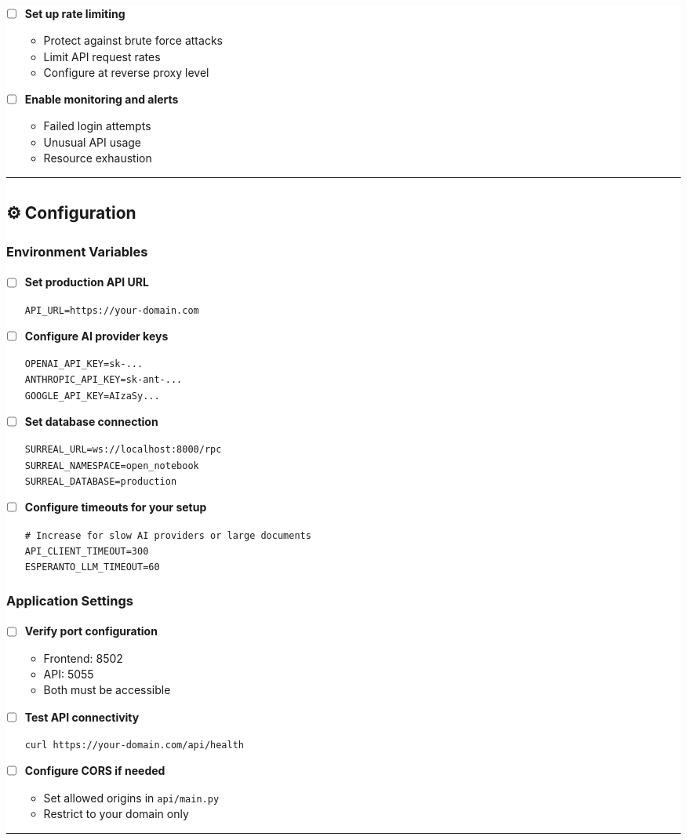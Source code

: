 - [ ] **Set up rate limiting**
  - Protect against brute force attacks
  - Limit API request rates
  - Configure at reverse proxy level

- [ ] **Enable monitoring and alerts**
  - Failed login attempts
  - Unusual API usage
  - Resource exhaustion

---

## ⚙️ Configuration

### Environment Variables

- [ ] **Set production API URL**
  ```env
  API_URL=https://your-domain.com
  ```

- [ ] **Configure AI provider keys**
  ```env
  OPENAI_API_KEY=sk-...
  ANTHROPIC_API_KEY=sk-ant-...
  GOOGLE_API_KEY=AIzaSy...
  ```

- [ ] **Set database connection**
  ```env
  SURREAL_URL=ws://localhost:8000/rpc
  SURREAL_NAMESPACE=open_notebook
  SURREAL_DATABASE=production
  ```

- [ ] **Configure timeouts for your setup**
  ```env
  # Increase for slow AI providers or large documents
  API_CLIENT_TIMEOUT=300
  ESPERANTO_LLM_TIMEOUT=60
  ```

### Application Settings

- [ ] **Verify port configuration**
  - Frontend: 8502
  - API: 5055
  - Both must be accessible

- [ ] **Test API connectivity**
  ```bash
  curl https://your-domain.com/api/health
  ```

- [ ] **Configure CORS if needed**
  - Set allowed origins in `api/main.py`
  - Restrict to your domain only

---